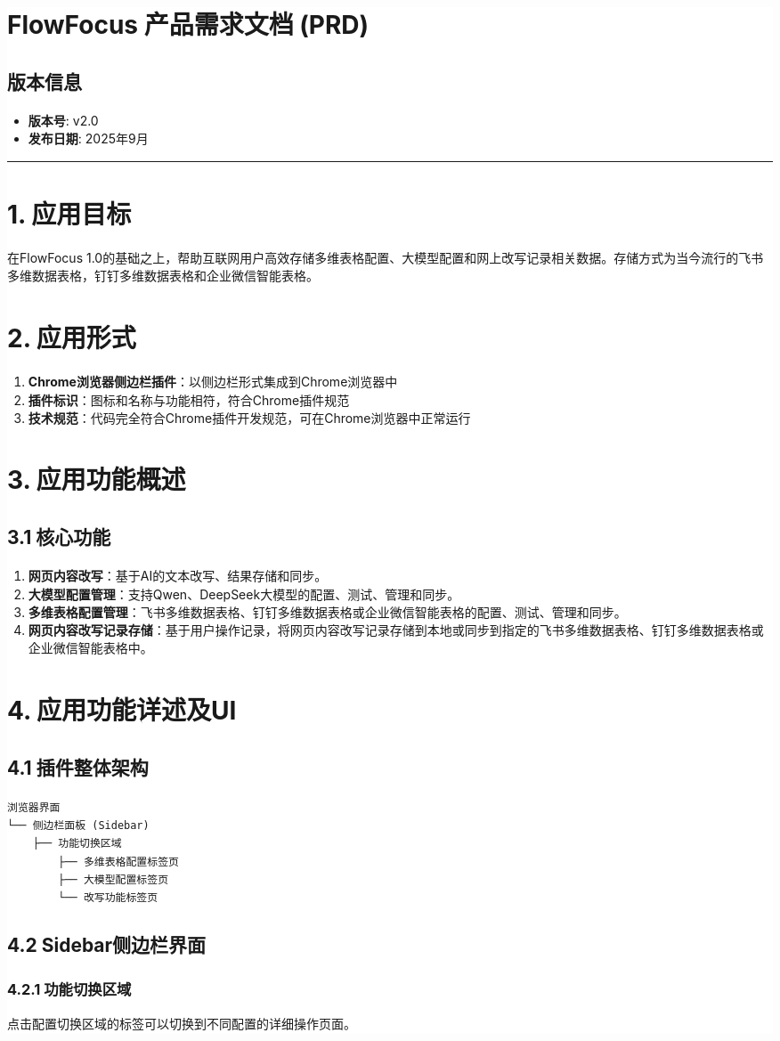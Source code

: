 # FlowFocus 产品需求文档 (PRD)

## 版本信息
- **版本号**: v2.0
- **发布日期**: 2025年9月

---

# 1. 应用目标

在FlowFocus 1.0的基础之上，帮助互联网用户高效存储多维表格配置、大模型配置和网上改写记录相关数据。存储方式为当今流行的飞书多维数据表格，钉钉多维数据表格和企业微信智能表格。

# 2. 应用形式

1. **Chrome浏览器侧边栏插件**：以侧边栏形式集成到Chrome浏览器中
2. **插件标识**：图标和名称与功能相符，符合Chrome插件规范
3. **技术规范**：代码完全符合Chrome插件开发规范，可在Chrome浏览器中正常运行

# 3. 应用功能概述

## 3.1 核心功能
1. **网页内容改写**：基于AI的文本改写、结果存储和同步。
2. **大模型配置管理**：支持Qwen、DeepSeek大模型的配置、测试、管理和同步。
3. **多维表格配置管理**：飞书多维数据表格、钉钉多维数据表格或企业微信智能表格的配置、测试、管理和同步。
4. **网页内容改写记录存储**：基于用户操作记录，将网页内容改写记录存储到本地或同步到指定的飞书多维数据表格、钉钉多维数据表格或企业微信智能表格中。


# 4. 应用功能详述及UI

## 4.1 插件整体架构

```
浏览器界面
└── 侧边栏面板 (Sidebar)
    ├── 功能切换区域
        ├── 多维表格配置标签页         
        ├── 大模型配置标签页            
        └── 改写功能标签页
```

## 4.2 Sidebar侧边栏界面

### 4.2.1 功能切换区域

点击配置切换区域的标签可以切换到不同配置的详细操作页面。
